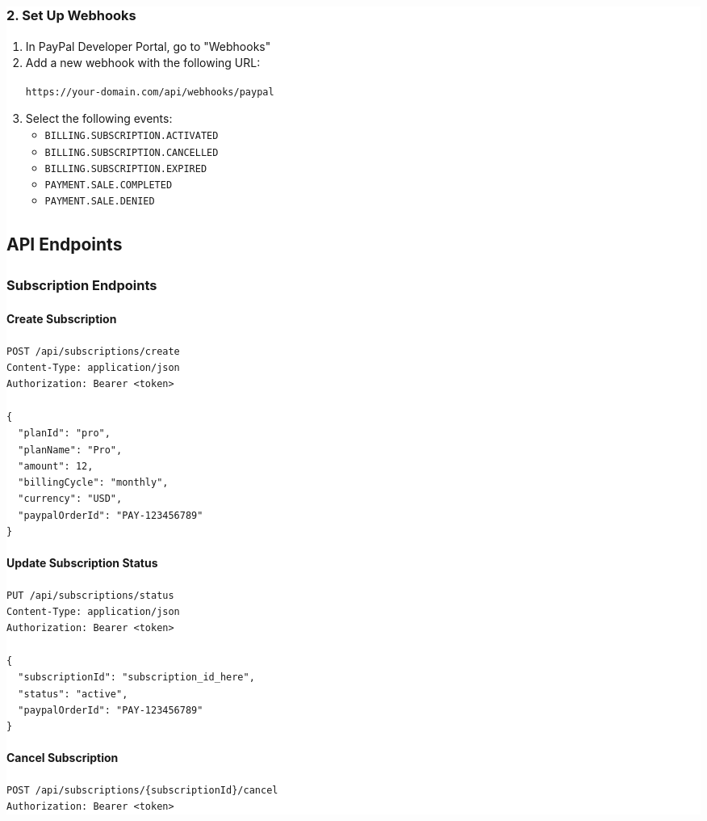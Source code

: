### 2. Set Up Webhooks

1. In PayPal Developer Portal, go to "Webhooks"
2. Add a new webhook with the following URL:
   ```
   https://your-domain.com/api/webhooks/paypal
   ```
3. Select the following events:
   - `BILLING.SUBSCRIPTION.ACTIVATED`
   - `BILLING.SUBSCRIPTION.CANCELLED`
   - `BILLING.SUBSCRIPTION.EXPIRED`
   - `PAYMENT.SALE.COMPLETED`
   - `PAYMENT.SALE.DENIED`

## API Endpoints

### Subscription Endpoints

#### Create Subscription
```
POST /api/subscriptions/create
Content-Type: application/json
Authorization: Bearer <token>

{
  "planId": "pro",
  "planName": "Pro",
  "amount": 12,
  "billingCycle": "monthly",
  "currency": "USD",
  "paypalOrderId": "PAY-123456789"
}
```

#### Update Subscription Status
```
PUT /api/subscriptions/status
Content-Type: application/json
Authorization: Bearer <token>

{
  "subscriptionId": "subscription_id_here",
  "status": "active",
  "paypalOrderId": "PAY-123456789"
}
```

#### Cancel Subscription
```
POST /api/subscriptions/{subscriptionId}/cancel
Authorization: Bearer <token>
```
